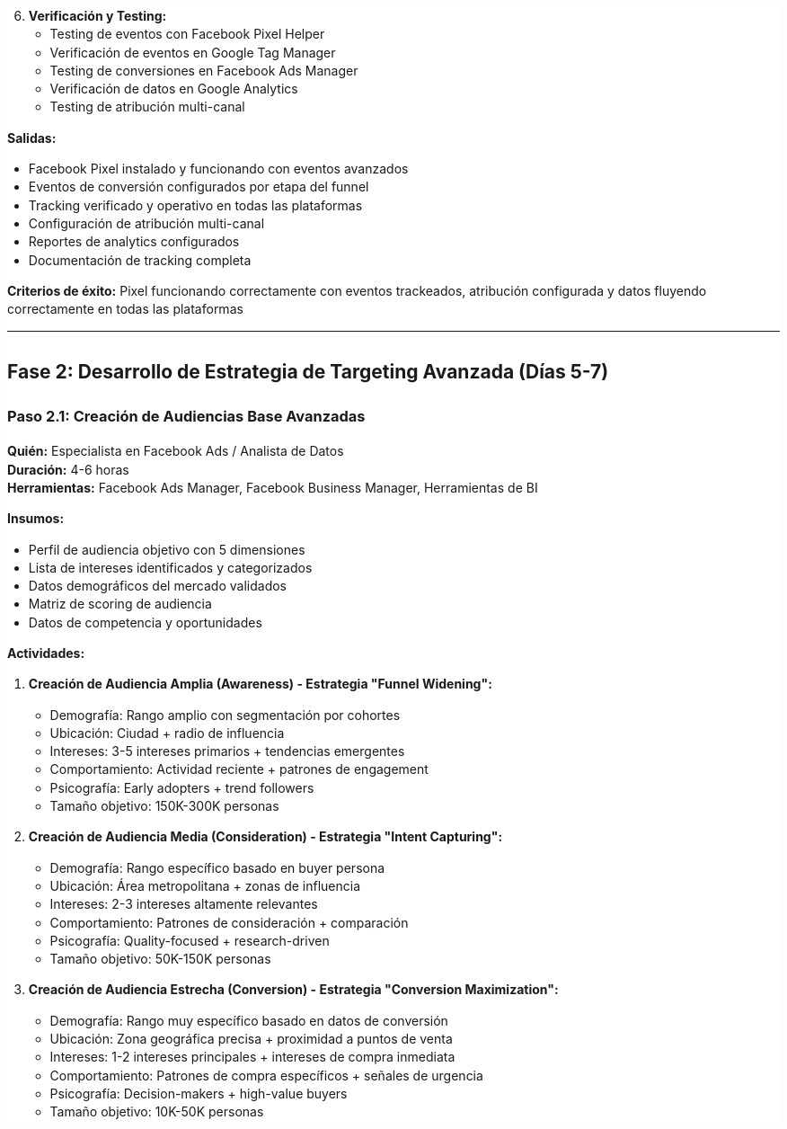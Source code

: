 6. **Verificación y Testing:**
   - Testing de eventos con Facebook Pixel Helper
   - Verificación de eventos en Google Tag Manager
   - Testing de conversiones en Facebook Ads Manager
   - Verificación de datos en Google Analytics
   - Testing de atribución multi-canal

**Salidas:**
- Facebook Pixel instalado y funcionando con eventos avanzados
- Eventos de conversión configurados por etapa del funnel
- Tracking verificado y operativo en todas las plataformas
- Configuración de atribución multi-canal
- Reportes de analytics configurados
- Documentación de tracking completa

**Criterios de éxito:** Pixel funcionando correctamente con eventos trackeados, atribución configurada y datos fluyendo correctamente en todas las plataformas

---

## Fase 2: Desarrollo de Estrategia de Targeting Avanzada (Días 5-7)

### Paso 2.1: Creación de Audiencias Base Avanzadas
**Quién:** Especialista en Facebook Ads / Analista de Datos  
**Duración:** 4-6 horas  
**Herramientas:** Facebook Ads Manager, Facebook Business Manager, Herramientas de BI

**Insumos:**
- Perfil de audiencia objetivo con 5 dimensiones
- Lista de intereses identificados y categorizados
- Datos demográficos del mercado validados
- Matriz de scoring de audiencia
- Datos de competencia y oportunidades

**Actividades:**
1. **Creación de Audiencia Amplia (Awareness) - Estrategia "Funnel Widening":**
   - Demografía: Rango amplio con segmentación por cohortes
   - Ubicación: Ciudad + radio de influencia
   - Intereses: 3-5 intereses primarios + tendencias emergentes
   - Comportamiento: Actividad reciente + patrones de engagement
   - Psicografía: Early adopters + trend followers
   - Tamaño objetivo: 150K-300K personas

2. **Creación de Audiencia Media (Consideration) - Estrategia "Intent Capturing":**
   - Demografía: Rango específico basado en buyer persona
   - Ubicación: Área metropolitana + zonas de influencia
   - Intereses: 2-3 intereses altamente relevantes
   - Comportamiento: Patrones de consideración + comparación
   - Psicografía: Quality-focused + research-driven
   - Tamaño objetivo: 50K-150K personas

3. **Creación de Audiencia Estrecha (Conversion) - Estrategia "Conversion Maximization":**
   - Demografía: Rango muy específico basado en datos de conversión
   - Ubicación: Zona geográfica precisa + proximidad a puntos de venta
   - Intereses: 1-2 intereses principales + intereses de compra inmediata
   - Comportamiento: Patrones de compra específicos + señales de urgencia
   - Psicografía: Decision-makers + high-value buyers
   - Tamaño objetivo: 10K-50K personas

